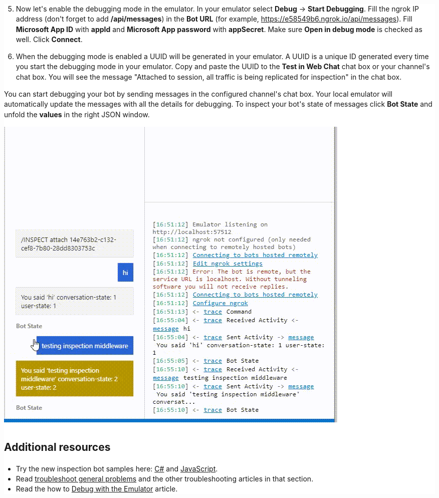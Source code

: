 5. Now let's enable the debugging mode in the emulator. In your emulator select **Debug** -> **Start Debugging**. Fill the ngrok IP address (don't forget to add **/api/messages**) in the **Bot URL** (for example, https://e58549b6.ngrok.io/api/messages). Fill **Microsoft App ID** with **appId** and **Microsoft App password** with **appSecret**. Make sure **Open in debug mode** is checked as well. Click **Connect**. 

6. When the debugging mode is enabled a UUID will be generated in your emulator. A UUID is a unique ID generated every time you start the debugging mode in your emulator. Copy and paste the UUID to the **Test in Web Chat** chat box or your channel's chat box. You will see the message "Attached to session, all traffic is being replicated for inspection" in the chat box. 

 You can start debugging your bot by sending messages in the configured channel's chat box. Your local emulator will automatically update the messages with all the details for debugging. To inspect your bot's state of messages click **Bot State** and unfold the **values** in the right JSON window. 

 ![debug-inspection-middleware](./media/bot-debug-inspection-middleware/debug-state-inspection-channel-chat.gif)

## Additional resources
- Try the new inspection bot samples here: [C#](https://github.com/microsoft/BotBuilder-Samples/tree/master/samples/csharp_dotnetcore/47.inspection) and [JavaScript](https://github.com/microsoft/BotBuilder-Samples/tree/master/samples/javascript_nodejs/47.inspection). 
- Read [troubleshoot general problems](bot-service-troubleshoot-bot-configuration.md) and the other troubleshooting articles in that section.
- Read the how to [Debug with the Emulator](bot-service-debug-emulator.md) article.
